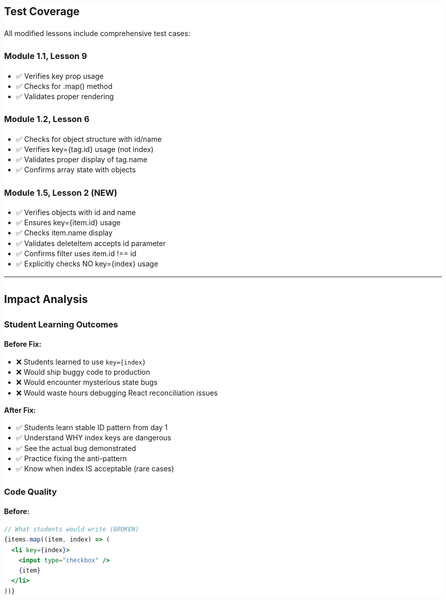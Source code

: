 
## Test Coverage

All modified lessons include comprehensive test cases:

### Module 1.1, Lesson 9
- ✅ Verifies key prop usage
- ✅ Checks for .map() method
- ✅ Validates proper rendering

### Module 1.2, Lesson 6
- ✅ Checks for object structure with id/name
- ✅ Verifies key={tag.id} usage (not index)
- ✅ Validates proper display of tag.name
- ✅ Confirms array state with objects

### Module 1.5, Lesson 2 (NEW)
- ✅ Verifies objects with id and name
- ✅ Ensures key={item.id} usage
- ✅ Checks item.name display
- ✅ Validates deleteItem accepts id parameter
- ✅ Confirms filter uses item.id !== id
- ✅ Explicitly checks NO key={index} usage

---

## Impact Analysis

### Student Learning Outcomes

**Before Fix:**
- ❌ Students learned to use `key={index}`
- ❌ Would ship buggy code to production
- ❌ Would encounter mysterious state bugs
- ❌ Would waste hours debugging React reconciliation issues

**After Fix:**
- ✅ Students learn stable ID pattern from day 1
- ✅ Understand WHY index keys are dangerous
- ✅ See the actual bug demonstrated
- ✅ Practice fixing the anti-pattern
- ✅ Know when index IS acceptable (rare cases)

### Code Quality

**Before:**
```jsx
// What students would write (BROKEN)
{items.map((item, index) => (
  <li key={index}>
    <input type="checkbox" />
    {item}
  </li>
))}
```
